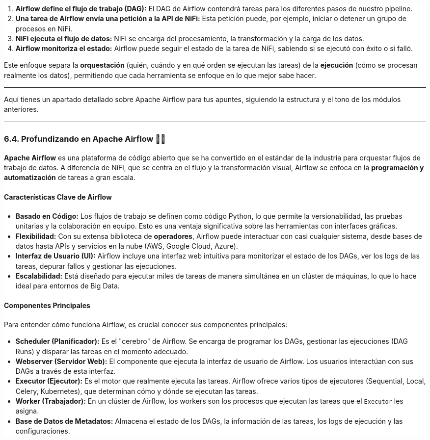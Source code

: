 1. **Airflow define el flujo de trabajo (DAG):** El DAG de Airflow contendrá tareas para los diferentes pasos de nuestro pipeline.
2. **Una tarea de Airflow envía una petición a la API de NiFi:** Esta petición puede, por ejemplo, iniciar o detener un grupo de procesos en NiFi.
3. **NiFi ejecuta el flujo de datos:** NiFi se encarga del procesamiento, la transformación y la carga de los datos.
4. **Airflow monitoriza el estado:** Airflow puede seguir el estado de la tarea de NiFi, sabiendo si se ejecutó con éxito o si falló.

Este enfoque separa la **orquestación** (quién, cuándo y en qué orden se ejecutan las tareas) de la **ejecución** (cómo se procesan realmente los datos), permitiendo que cada herramienta se enfoque en lo que mejor sabe hacer.

------

Aquí tienes un apartado detallado sobre Apache Airflow para tus apuntes, siguiendo la estructura y el tono de los módulos anteriores.

------



### **6.4. Profundizando en Apache Airflow** 👨‍💻



**Apache Airflow** es una plataforma de código abierto que se ha convertido en el estándar de la industria para orquestar flujos de trabajo de datos. A diferencia de NiFi, que se centra en el flujo y la transformación visual, Airflow se enfoca en la **programación y automatización** de tareas a gran escala.



#### **Características Clave de Airflow**



- **Basado en Código:** Los flujos de trabajo se definen como código Python, lo que permite la versionabilidad, las pruebas unitarias y la colaboración en equipo. Esto es una ventaja significativa sobre las herramientas con interfaces gráficas.
- **Flexibilidad:** Con su extensa biblioteca de **operadores**, Airflow puede interactuar con casi cualquier sistema, desde bases de datos hasta APIs y servicios en la nube (AWS, Google Cloud, Azure).
- **Interfaz de Usuario (UI):** Airflow incluye una interfaz web intuitiva para monitorizar el estado de los DAGs, ver los logs de las tareas, depurar fallos y gestionar las ejecuciones.
- **Escalabilidad:** Está diseñado para ejecutar miles de tareas de manera simultánea en un clúster de máquinas, lo que lo hace ideal para entornos de Big Data.



#### **Componentes Principales**



Para entender cómo funciona Airflow, es crucial conocer sus componentes principales:

- **Scheduler (Planificador):** Es el "cerebro" de Airflow. Se encarga de programar los DAGs, gestionar las ejecuciones (DAG Runs) y disparar las tareas en el momento adecuado.
- **Webserver (Servidor Web):** El componente que ejecuta la interfaz de usuario de Airflow. Los usuarios interactúan con sus DAGs a través de esta interfaz.
- **Executor (Ejecutor):** Es el motor que realmente ejecuta las tareas. Airflow ofrece varios tipos de ejecutores (Sequential, Local, Celery, Kubernetes), que determinan cómo y dónde se ejecutan las tareas.
- **Worker (Trabajador):** En un clúster de Airflow, los workers son los procesos que ejecutan las tareas que el `Executor` les asigna.
- **Base de Datos de Metadatos:** Almacena el estado de los DAGs, la información de las tareas, los logs de ejecución y las configuraciones.
